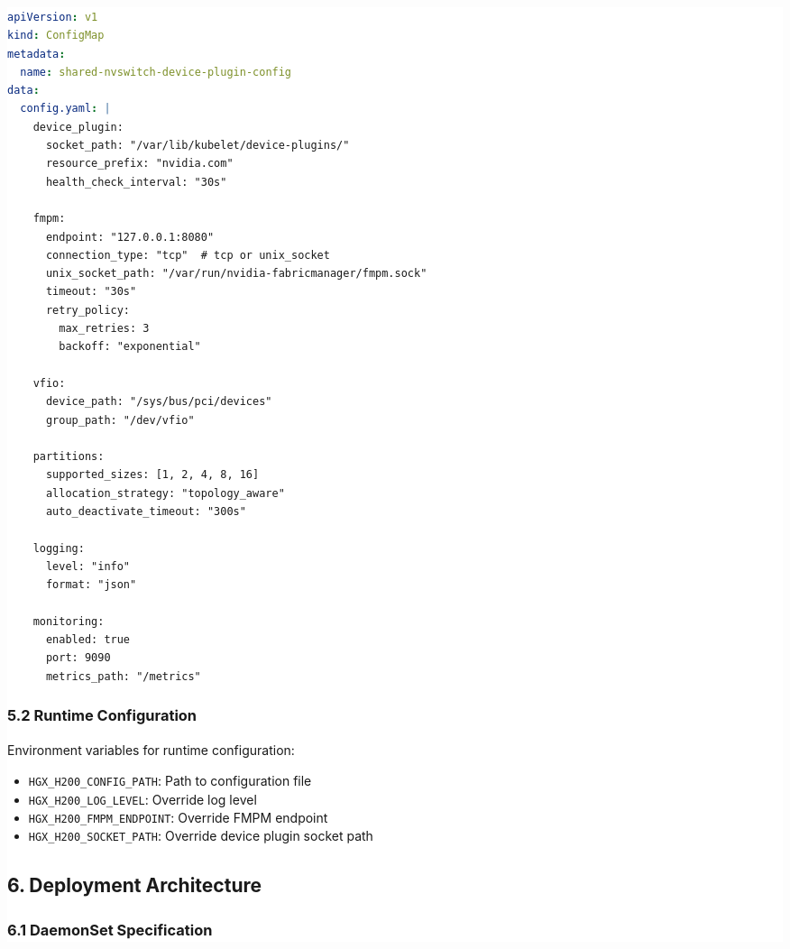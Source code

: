 ```yaml
apiVersion: v1
kind: ConfigMap
metadata:
  name: shared-nvswitch-device-plugin-config
data:
  config.yaml: |
    device_plugin:
      socket_path: "/var/lib/kubelet/device-plugins/"
      resource_prefix: "nvidia.com"
      health_check_interval: "30s"
      
    fmpm:
      endpoint: "127.0.0.1:8080"
      connection_type: "tcp"  # tcp or unix_socket
      unix_socket_path: "/var/run/nvidia-fabricmanager/fmpm.sock"
      timeout: "30s"
      retry_policy:
        max_retries: 3
        backoff: "exponential"
        
    vfio:
      device_path: "/sys/bus/pci/devices"
      group_path: "/dev/vfio"
      
    partitions:
      supported_sizes: [1, 2, 4, 8, 16]
      allocation_strategy: "topology_aware"
      auto_deactivate_timeout: "300s"
      
    logging:
      level: "info"
      format: "json"
      
    monitoring:
      enabled: true
      port: 9090
      metrics_path: "/metrics"
```

### 5.2 Runtime Configuration

Environment variables for runtime configuration:
- `HGX_H200_CONFIG_PATH`: Path to configuration file
- `HGX_H200_LOG_LEVEL`: Override log level
- `HGX_H200_FMPM_ENDPOINT`: Override FMPM endpoint
- `HGX_H200_SOCKET_PATH`: Override device plugin socket path

## 6. Deployment Architecture

### 6.1 DaemonSet Specification
